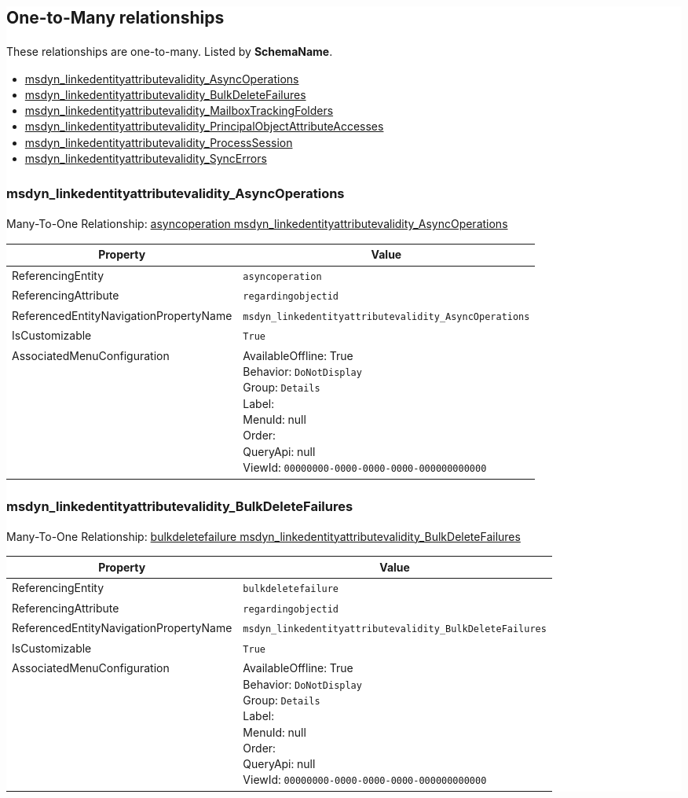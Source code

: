 
## One-to-Many relationships

These relationships are one-to-many. Listed by **SchemaName**.

- [msdyn_linkedentityattributevalidity_AsyncOperations](#BKMK_msdyn_linkedentityattributevalidity_AsyncOperations)
- [msdyn_linkedentityattributevalidity_BulkDeleteFailures](#BKMK_msdyn_linkedentityattributevalidity_BulkDeleteFailures)
- [msdyn_linkedentityattributevalidity_MailboxTrackingFolders](#BKMK_msdyn_linkedentityattributevalidity_MailboxTrackingFolders)
- [msdyn_linkedentityattributevalidity_PrincipalObjectAttributeAccesses](#BKMK_msdyn_linkedentityattributevalidity_PrincipalObjectAttributeAccesses)
- [msdyn_linkedentityattributevalidity_ProcessSession](#BKMK_msdyn_linkedentityattributevalidity_ProcessSession)
- [msdyn_linkedentityattributevalidity_SyncErrors](#BKMK_msdyn_linkedentityattributevalidity_SyncErrors)

### <a name="BKMK_msdyn_linkedentityattributevalidity_AsyncOperations"></a> msdyn_linkedentityattributevalidity_AsyncOperations

Many-To-One Relationship: [asyncoperation msdyn_linkedentityattributevalidity_AsyncOperations](asyncoperation.md#BKMK_msdyn_linkedentityattributevalidity_AsyncOperations)

|Property|Value|
|---|---|
|ReferencingEntity|`asyncoperation`|
|ReferencingAttribute|`regardingobjectid`|
|ReferencedEntityNavigationPropertyName|`msdyn_linkedentityattributevalidity_AsyncOperations`|
|IsCustomizable|`True`|
|AssociatedMenuConfiguration|AvailableOffline: True<br />Behavior: `DoNotDisplay`<br />Group: `Details`<br />Label: <br />MenuId: null<br />Order: <br />QueryApi: null<br />ViewId: `00000000-0000-0000-0000-000000000000`|

### <a name="BKMK_msdyn_linkedentityattributevalidity_BulkDeleteFailures"></a> msdyn_linkedentityattributevalidity_BulkDeleteFailures

Many-To-One Relationship: [bulkdeletefailure msdyn_linkedentityattributevalidity_BulkDeleteFailures](bulkdeletefailure.md#BKMK_msdyn_linkedentityattributevalidity_BulkDeleteFailures)

|Property|Value|
|---|---|
|ReferencingEntity|`bulkdeletefailure`|
|ReferencingAttribute|`regardingobjectid`|
|ReferencedEntityNavigationPropertyName|`msdyn_linkedentityattributevalidity_BulkDeleteFailures`|
|IsCustomizable|`True`|
|AssociatedMenuConfiguration|AvailableOffline: True<br />Behavior: `DoNotDisplay`<br />Group: `Details`<br />Label: <br />MenuId: null<br />Order: <br />QueryApi: null<br />ViewId: `00000000-0000-0000-0000-000000000000`|

